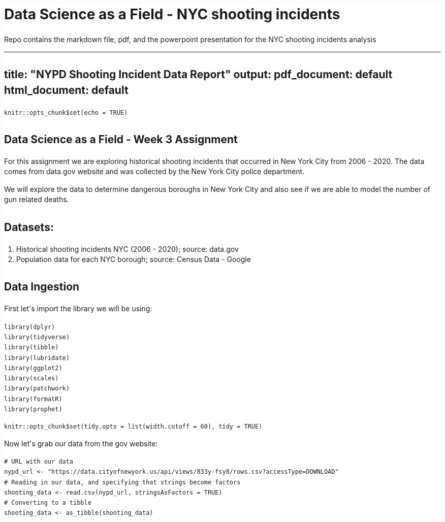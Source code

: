 # Data Science as a Field - NYC shooting incidents
Repo contains the markdown file, pdf, and the powerpoint presentation for the NYC shooting incidents analysis

---
title: "NYPD Shooting Incident Data Report"
output:
  pdf_document: default
  html_document: default
---

```{r setup, include=FALSE}
knitr::opts_chunk$set(echo = TRUE)
```

## Data Science as a Field - Week 3 Assignment 

For this assignment we are exploring historical shooting incidents that occurred in New York City from 2006 - 2020. The data comes from data.gov website and was collected by the New York City police department. 

We will explore the data to determine dangerous boroughs in New York City and also see if we are able to model the number of gun related deaths.

## Datasets:

1) Historical shooting incidents NYC (2006 - 2020); source: data.gov
2) Population data for each NYC borough; source: Census Data - Google


## Data Ingestion

First let's import the library we will be using:

```{r import, message=FALSE}
library(dplyr)
library(tidyverse)
library(tibble)
library(lubridate)
library(ggplot2)
library(scales)
library(patchwork)
library(formatR)
library(prophet)
```

```{r setup2, include=FALSE}
knitr::opts_chunk$set(tidy.opts = list(width.cutoff = 60), tidy = TRUE)
```

Now let's grab our data from the gov website:

```{r getting data}
# URL with our data
nypd_url <- "https://data.cityofnewyork.us/api/views/833y-fsy8/rows.csv?accessType=DOWNLOAD"
# Reading in our data, and specifying that strings become factors
shooting_data <- read.csv(nypd_url, stringsAsFactors = TRUE)
# Converting to a tibble
shooting_data <- as_tibble(shooting_data)
```
